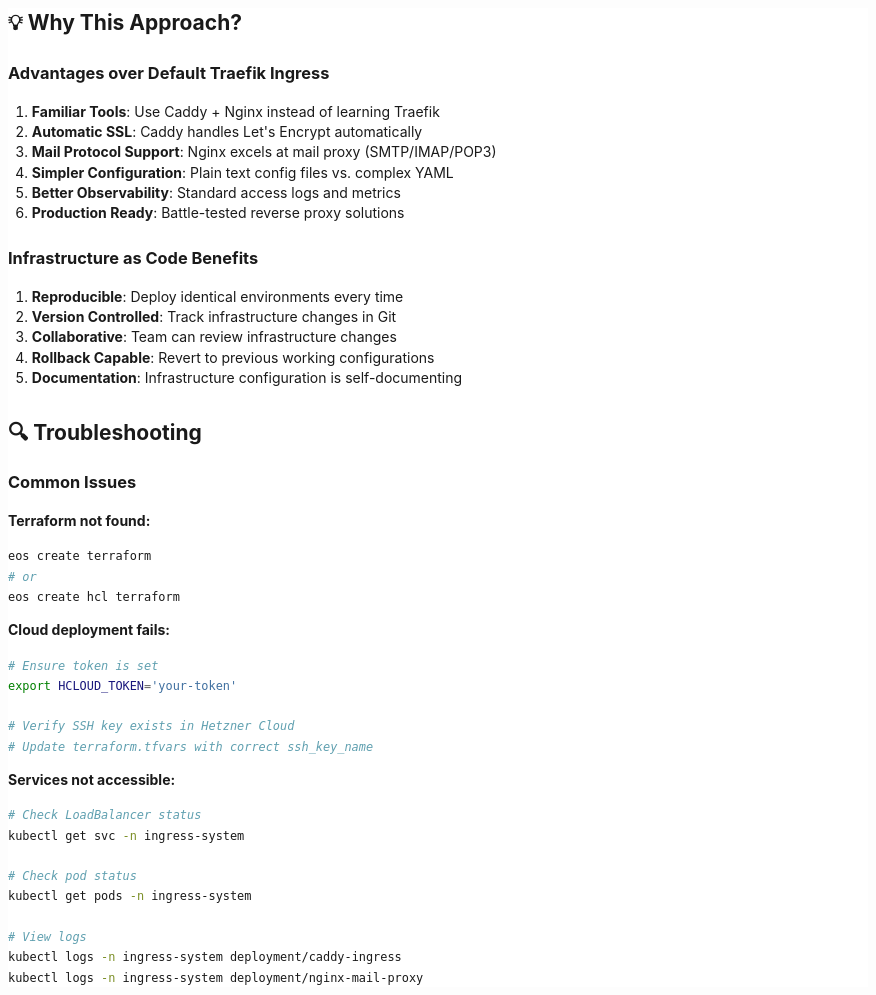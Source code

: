 ## 💡 Why This Approach?

### Advantages over Default Traefik Ingress

1. **Familiar Tools**: Use Caddy + Nginx instead of learning Traefik
2. **Automatic SSL**: Caddy handles Let's Encrypt automatically
3. **Mail Protocol Support**: Nginx excels at mail proxy (SMTP/IMAP/POP3)
4. **Simpler Configuration**: Plain text config files vs. complex YAML
5. **Better Observability**: Standard access logs and metrics
6. **Production Ready**: Battle-tested reverse proxy solutions

### Infrastructure as Code Benefits

1. **Reproducible**: Deploy identical environments every time
2. **Version Controlled**: Track infrastructure changes in Git
3. **Collaborative**: Team can review infrastructure changes
4. **Rollback Capable**: Revert to previous working configurations
5. **Documentation**: Infrastructure configuration is self-documenting

## 🔍 Troubleshooting

### Common Issues

**Terraform not found:**
```bash
eos create terraform
# or
eos create hcl terraform
```

**Cloud deployment fails:**
```bash
# Ensure token is set
export HCLOUD_TOKEN='your-token'

# Verify SSH key exists in Hetzner Cloud
# Update terraform.tfvars with correct ssh_key_name
```

**Services not accessible:**
```bash
# Check LoadBalancer status
kubectl get svc -n ingress-system

# Check pod status  
kubectl get pods -n ingress-system

# View logs
kubectl logs -n ingress-system deployment/caddy-ingress
kubectl logs -n ingress-system deployment/nginx-mail-proxy
```
